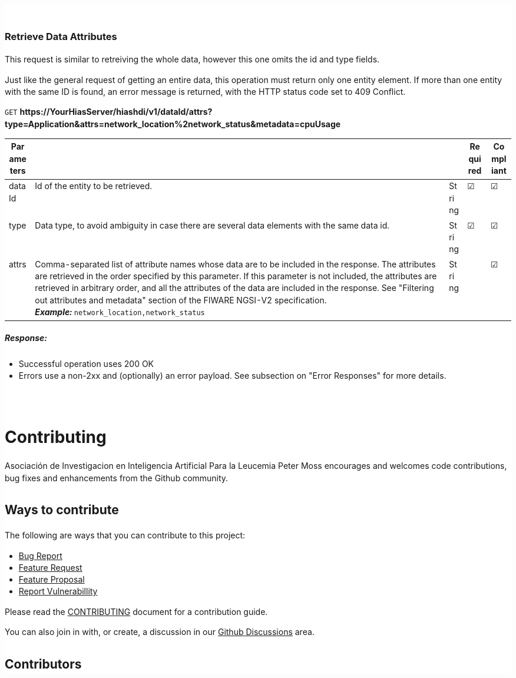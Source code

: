 &nbsp;

### Retrieve Data Attributes

This request is similar to retreiving the whole data, however this one omits the id and type fields.

Just like the general request of getting an entire data, this operation must return only one entity element. If more than one entity with the same ID is found, an error message is returned, with the HTTP status code set to 409 Conflict.

`GET` **https://YourHiasServer/hiashdi/v1/dataId/attrs?type=Application&attrs=network_location%2network_status&metadata=cpuUsage**

| Parameters  |  |  | Required | Compliant |
| ------------- | ------------- | ------------- | ------------- | ------------- |
| dataId | Id of the entity to be retrieved.  | String | &#9745; | &#9745; |
| type | Data type, to avoid ambiguity in case there are several data elements with the same data id. | String | &#9745; | &#9745; |
| attrs | Comma-separated list of attribute names whose data are to be included in the response. The attributes are retrieved in the order specified by this parameter. If this parameter is not included, the attributes are retrieved in arbitrary order, and all the attributes of the data are included in the response. See "Filtering out attributes and metadata" section of the FIWARE NGSI-V2 specification.<br />_**Example:**_ `network_location,network_status` | String | | &#9745; |

##### Response:

- Successful operation uses 200 OK
- Errors use a non-2xx and (optionally) an error payload. See subsection on "Error Responses" for more details.

&nbsp;

# Contributing
Asociación de Investigacion en Inteligencia Artificial Para la Leucemia Peter Moss encourages and welcomes code contributions, bug fixes and enhancements from the Github community.

## Ways to contribute

The following are ways that you can contribute to this project:

- [Bug Report](https://github.com/AIIAL/HIASHDI/issues/new?assignees=&labels=&template=bug_report.md&title=)
- [Feature Request](https://github.com/AIIAL/HIASHDI/issues/new?assignees=&labels=&template=feature_request.md&title=)
- [Feature Proposal](https://github.com/AIIAL/HIASHDI/issues/new?assignees=&labels=&template=feature-proposal.md&title=)
- [Report Vulnerabillity](https://github.com/AIIAL/HIASHDI/issues/new?assignees=&labels=&template=report-a-vulnerability.md&title=)

Please read the [CONTRIBUTING](https://github.com/AIIAL/HIASHDI/blob/main/CONTRIBUTING.md "CONTRIBUTING") document for a contribution guide.

You can also join in with, or create, a discussion in our [Github Discussions](https://github.com/AIIAL/HIASCDI/discussions) area.

## Contributors
